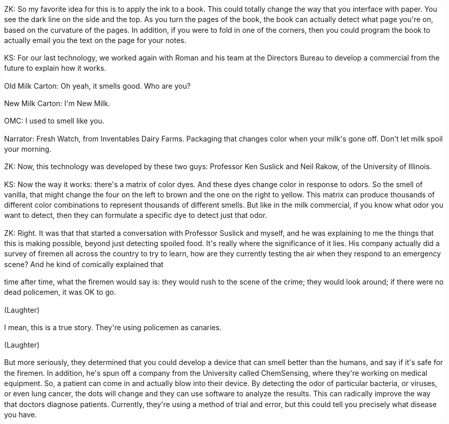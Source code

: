 ZK: So my favorite idea for this is to apply the ink to a book.
This could totally change the way that you interface with paper.
You see the dark line on the side and the top. As you turn the pages
of the book, the book can actually detect what page you&#39;re on,
based on the curvature of the pages.
In addition, if you were to fold in one of the corners, then you could program
the book to actually email you the text on the page for your notes.

KS: For our last technology, we worked again with Roman and his team
at the Directors Bureau to develop a commercial from the future
to explain how it works.

Old Milk Carton: Oh yeah, it smells good.
Who are you?

New Milk Carton: I&#39;m New Milk.

OMC: I used to smell like you.

Narrator: Fresh Watch, from Inventables Dairy Farms.
Packaging that changes color when your milk&#39;s gone off.
Don&#39;t let milk spoil your morning.

ZK: Now, this technology was developed by these two guys:
Professor Ken Suslick and Neil Rakow, of the University of Illinois.

KS: Now the way it works: there&#39;s a matrix of color dyes.
And these dyes change color in response to odors.
So the smell of vanilla, that might change the four on the left to brown
and the one on the right to yellow. This matrix can produce
thousands of different color combinations to represent thousands of different smells.
But like in the milk commercial, if you know what odor you want to detect,
then they can formulate a specific dye to detect just that odor.

ZK: Right. It was that that started a conversation with Professor Suslick and myself,
and he was explaining to me the things that this is making possible,
beyond just detecting spoiled food. It&#39;s really where the significance of it lies.
His company actually did a survey of firemen all across the country to try to learn,
how are they currently testing the air when they respond to an emergency scene?
And he kind of comically explained that

time after time, what the firemen would say is:
they would rush to the scene of the crime; they would look around;
if there were no dead policemen, it was OK to go.

(Laughter)

I mean, this is a true story. They&#39;re using policemen as canaries.

(Laughter)

But more seriously, they determined that you could develop
a device that can smell better than the humans,
and say if it&#39;s safe for the firemen.
In addition, he&#39;s spun off a company from the University called ChemSensing,
where they&#39;re working on medical equipment.
So, a patient can come in and actually blow into their device.
By detecting the odor of particular bacteria, or viruses,
or even lung cancer, the dots will change and they can use
software to analyze the results.
This can radically improve the way that doctors diagnose patients.
Currently, they&#39;re using a method of trial and error,
but this could tell you precisely what disease you have.
